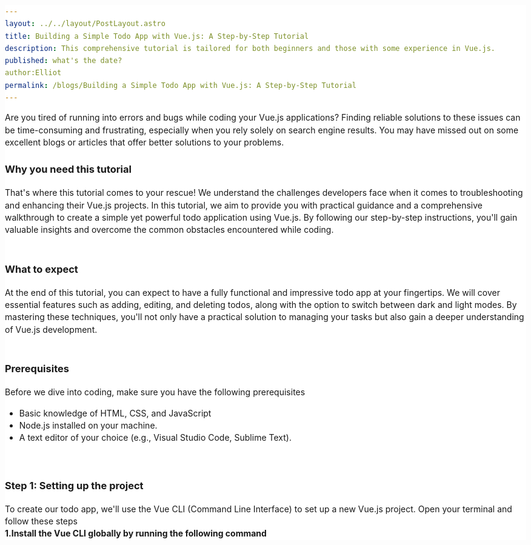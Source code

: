 ```yaml
---
layout: ../../layout/PostLayout.astro
title: Building a Simple Todo App with Vue.js: A Step-by-Step Tutorial
description: This comprehensive tutorial is tailored for both beginners and those with some experience in Vue.js. 
published: what's the date?
author:Elliot
permalink: /blogs/Building a Simple Todo App with Vue.js: A Step-by-Step Tutorial
---
```



Are you tired of running into errors and bugs while coding your Vue.js applications? Finding reliable solutions to these issues can be time-consuming and frustrating, especially when you rely solely on search engine results. You may have missed out on some excellent blogs or articles that offer better solutions to your problems. <br>

<h3>Why you need this tutorial</h3>
That's where this tutorial comes to your rescue! We understand the challenges developers face when it comes to troubleshooting and enhancing their Vue.js projects. In this tutorial, we aim to provide you with practical guidance and a comprehensive walkthrough to create a simple yet powerful todo application using Vue.js. By following our step-by-step instructions, you'll gain valuable insights and overcome the common obstacles encountered while coding. <br>
<br>
<h3>What to expect</h3>
At the end of this tutorial, you can expect to have a fully functional and impressive todo app at your fingertips. We will cover essential features such as adding, editing, and deleting todos, along with the option to switch between dark and light modes. By mastering these techniques, you'll not only have a practical solution to managing your tasks but also gain a deeper understanding of Vue.js development. <br>
<br>

<h3> Prerequisites</h3>
Before we dive into coding, make sure you have the following prerequisites

<ul>
  <li>
    Basic knowledge of HTML, CSS, and JavaScript
    </li>
   <li>
    Node.js installed on your machine.
    </li>
  <li>
    A text editor of your choice (e.g., Visual Studio Code, Sublime Text).
    </li>
  </ul>
  <br>
 
  <h3>Step 1: Setting up the project</h3>
   To create our todo app, we'll use the Vue CLI (Command Line Interface) to set up a new Vue.js project. Open your terminal and follow these steps
  <br>
  <b>1.Install the Vue CLI globally by running the following command</b>
  